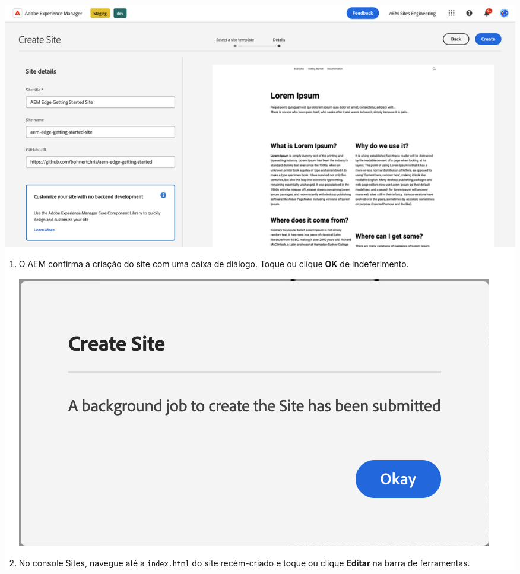    ![Detalhes do site](assets/edge-dev-getting-started/create-site-details.png)

1. O AEM confirma a criação do site com uma caixa de diálogo. Toque ou clique **OK** de indeferimento.

   ![Confirmação de criação do site](assets/edge-dev-getting-started/site-creation-confirmation.png)

1. No console Sites, navegue até a `index.html` do site recém-criado e toque ou clique **Editar** na barra de ferramentas.
